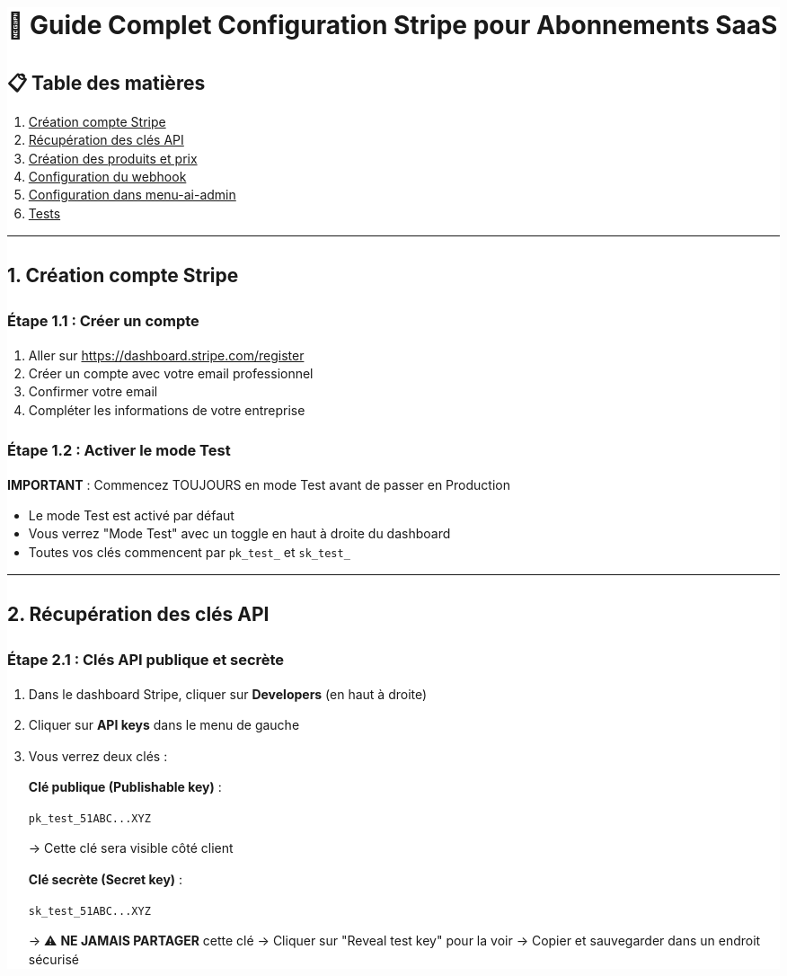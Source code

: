 # 🔧 Guide Complet Configuration Stripe pour Abonnements SaaS

## 📋 Table des matières
1. [Création compte Stripe](#1-création-compte-stripe)
2. [Récupération des clés API](#2-récupération-des-clés-api)
3. [Création des produits et prix](#3-création-des-produits-et-prix)
4. [Configuration du webhook](#4-configuration-du-webhook)
5. [Configuration dans menu-ai-admin](#5-configuration-dans-menu-ai-admin)
6. [Tests](#6-tests)

---

## 1. Création compte Stripe

### Étape 1.1 : Créer un compte
1. Aller sur https://dashboard.stripe.com/register
2. Créer un compte avec votre email professionnel
3. Confirmer votre email
4. Compléter les informations de votre entreprise

### Étape 1.2 : Activer le mode Test
**IMPORTANT** : Commencez TOUJOURS en mode Test avant de passer en Production

- Le mode Test est activé par défaut
- Vous verrez "Mode Test" avec un toggle en haut à droite du dashboard
- Toutes vos clés commencent par `pk_test_` et `sk_test_`

---

## 2. Récupération des clés API

### Étape 2.1 : Clés API publique et secrète
1. Dans le dashboard Stripe, cliquer sur **Developers** (en haut à droite)
2. Cliquer sur **API keys** dans le menu de gauche
3. Vous verrez deux clés :

   **Clé publique (Publishable key)** :
   ```
   pk_test_51ABC...XYZ
   ```
   → Cette clé sera visible côté client

   **Clé secrète (Secret key)** :
   ```
   sk_test_51ABC...XYZ
   ```
   → ⚠️ **NE JAMAIS PARTAGER** cette clé
   → Cliquer sur "Reveal test key" pour la voir
   → Copier et sauvegarder dans un endroit sécurisé
